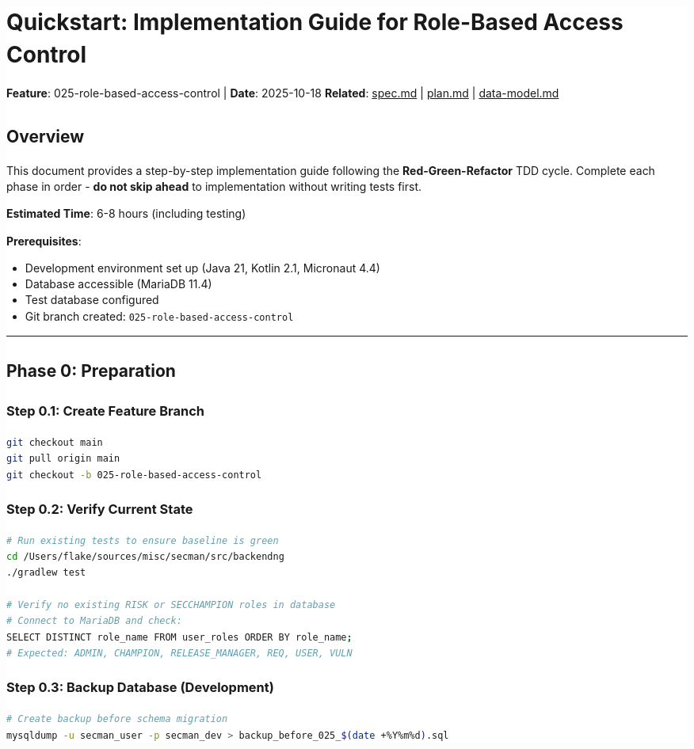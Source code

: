# Quickstart: Implementation Guide for Role-Based Access Control

**Feature**: 025-role-based-access-control | **Date**: 2025-10-18
**Related**: [spec.md](./spec.md) | [plan.md](./plan.md) | [data-model.md](./data-model.md)

## Overview

This document provides a step-by-step implementation guide following the **Red-Green-Refactor** TDD cycle. Complete each phase in order - **do not skip ahead** to implementation without writing tests first.

**Estimated Time**: 6-8 hours (including testing)

**Prerequisites**:
- Development environment set up (Java 21, Kotlin 2.1, Micronaut 4.4)
- Database accessible (MariaDB 11.4)
- Test database configured
- Git branch created: `025-role-based-access-control`

---

## Phase 0: Preparation

### Step 0.1: Create Feature Branch

```bash
git checkout main
git pull origin main
git checkout -b 025-role-based-access-control
```

### Step 0.2: Verify Current State

```bash
# Run existing tests to ensure baseline is green
cd /Users/flake/sources/misc/secman/src/backendng
./gradlew test

# Verify no existing RISK or SECCHAMPION roles in database
# Connect to MariaDB and check:
SELECT DISTINCT role_name FROM user_roles ORDER BY role_name;
# Expected: ADMIN, CHAMPION, RELEASE_MANAGER, REQ, USER, VULN
```

### Step 0.3: Backup Database (Development)

```bash
# Create backup before schema migration
mysqldump -u secman_user -p secman_dev > backup_before_025_$(date +%Y%m%d).sql
```
